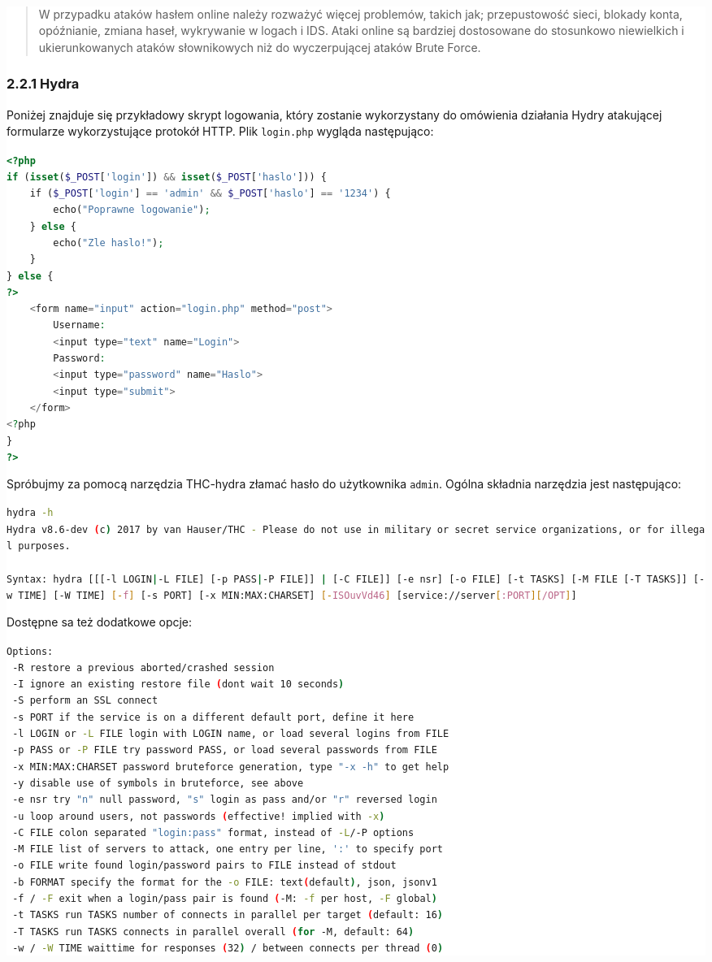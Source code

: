 > W przypadku ataków hasłem online należy rozważyć więcej problemów, takich jak; przepustowość sieci, blokady konta, opóźnianie, zmiana haseł, wykrywanie w logach i IDS. Ataki online są bardziej dostosowane do stosunkowo niewielkich i ukierunkowanych ataków słownikowych niż do wyczerpującej ataków Brute Force. 

### 2.2.1 Hydra

Poniżej znajduje się przykładowy skrypt logowania, który zostanie wykorzystany do omówienia działania Hydry atakującej formularze wykorzystujące protokół HTTP. Plik `login.php` wygląda następująco:

```php
<?php
if (isset($_POST['login']) && isset($_POST['haslo'])) {
    if ($_POST['login'] == 'admin' && $_POST['haslo'] == '1234') {
        echo("Poprawne logowanie");
    } else {
        echo("Zle haslo!");
    }
} else {
?>
    <form name="input" action="login.php" method="post">
        Username:
        <input type="text" name="Login">
        Password:
        <input type="password" name="Haslo">
        <input type="submit">
    </form>
<?php
}
?>

```

Spróbujmy za pomocą narzędzia THC-hydra złamać hasło do użytkownika `admin`. Ogólna składnia narzędzia jest następująco:

```bash
hydra -h
Hydra v8.6-dev (c) 2017 by van Hauser/THC - Please do not use in military or secret service organizations, or for illegal purposes.

Syntax: hydra [[[-l LOGIN|-L FILE] [-p PASS|-P FILE]] | [-C FILE]] [-e nsr] [-o FILE] [-t TASKS] [-M FILE [-T TASKS]] [-w TIME] [-W TIME] [-f] [-s PORT] [-x MIN:MAX:CHARSET] [-ISOuvVd46] [service://server[:PORT][/OPT]]
```

Dostępne sa też dodatkowe opcje:
```bash
Options:
 -R restore a previous aborted/crashed session
 -I ignore an existing restore file (dont wait 10 seconds)
 -S perform an SSL connect
 -s PORT if the service is on a different default port, define it here
 -l LOGIN or -L FILE login with LOGIN name, or load several logins from FILE
 -p PASS or -P FILE try password PASS, or load several passwords from FILE
 -x MIN:MAX:CHARSET password bruteforce generation, type "-x -h" to get help
 -y disable use of symbols in bruteforce, see above
 -e nsr try "n" null password, "s" login as pass and/or "r" reversed login
 -u loop around users, not passwords (effective! implied with -x)
 -C FILE colon separated "login:pass" format, instead of -L/-P options
 -M FILE list of servers to attack, one entry per line, ':' to specify port
 -o FILE write found login/password pairs to FILE instead of stdout
 -b FORMAT specify the format for the -o FILE: text(default), json, jsonv1
 -f / -F exit when a login/pass pair is found (-M: -f per host, -F global)
 -t TASKS run TASKS number of connects in parallel per target (default: 16)
 -T TASKS run TASKS connects in parallel overall (for -M, default: 64)
 -w / -W TIME waittime for responses (32) / between connects per thread (0)
```